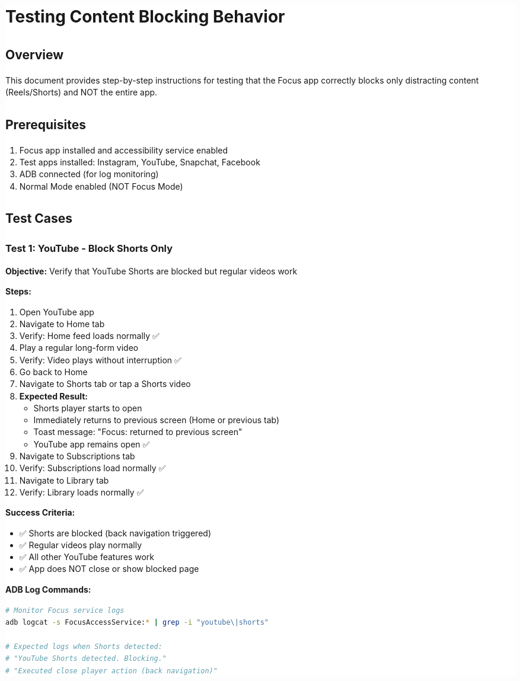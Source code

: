 # Testing Content Blocking Behavior

## Overview

This document provides step-by-step instructions for testing that the Focus app correctly blocks only distracting content (Reels/Shorts) and NOT the entire app.

## Prerequisites

1. Focus app installed and accessibility service enabled
2. Test apps installed: Instagram, YouTube, Snapchat, Facebook
3. ADB connected (for log monitoring)
4. Normal Mode enabled (NOT Focus Mode)

## Test Cases

### Test 1: YouTube - Block Shorts Only

**Objective:** Verify that YouTube Shorts are blocked but regular videos work

**Steps:**
1. Open YouTube app
2. Navigate to Home tab
3. Verify: Home feed loads normally ✅
4. Play a regular long-form video
5. Verify: Video plays without interruption ✅
6. Go back to Home
7. Navigate to Shorts tab or tap a Shorts video
8. **Expected Result:** 
   - Shorts player starts to open
   - Immediately returns to previous screen (Home or previous tab)
   - Toast message: "Focus: returned to previous screen"
   - YouTube app remains open ✅
9. Navigate to Subscriptions tab
10. Verify: Subscriptions load normally ✅
11. Navigate to Library tab
12. Verify: Library loads normally ✅

**Success Criteria:**
- ✅ Shorts are blocked (back navigation triggered)
- ✅ Regular videos play normally
- ✅ All other YouTube features work
- ✅ App does NOT close or show blocked page

**ADB Log Commands:**
```bash
# Monitor Focus service logs
adb logcat -s FocusAccessService:* | grep -i "youtube\|shorts"

# Expected logs when Shorts detected:
# "YouTube Shorts detected. Blocking."
# "Executed close player action (back navigation)"
```
